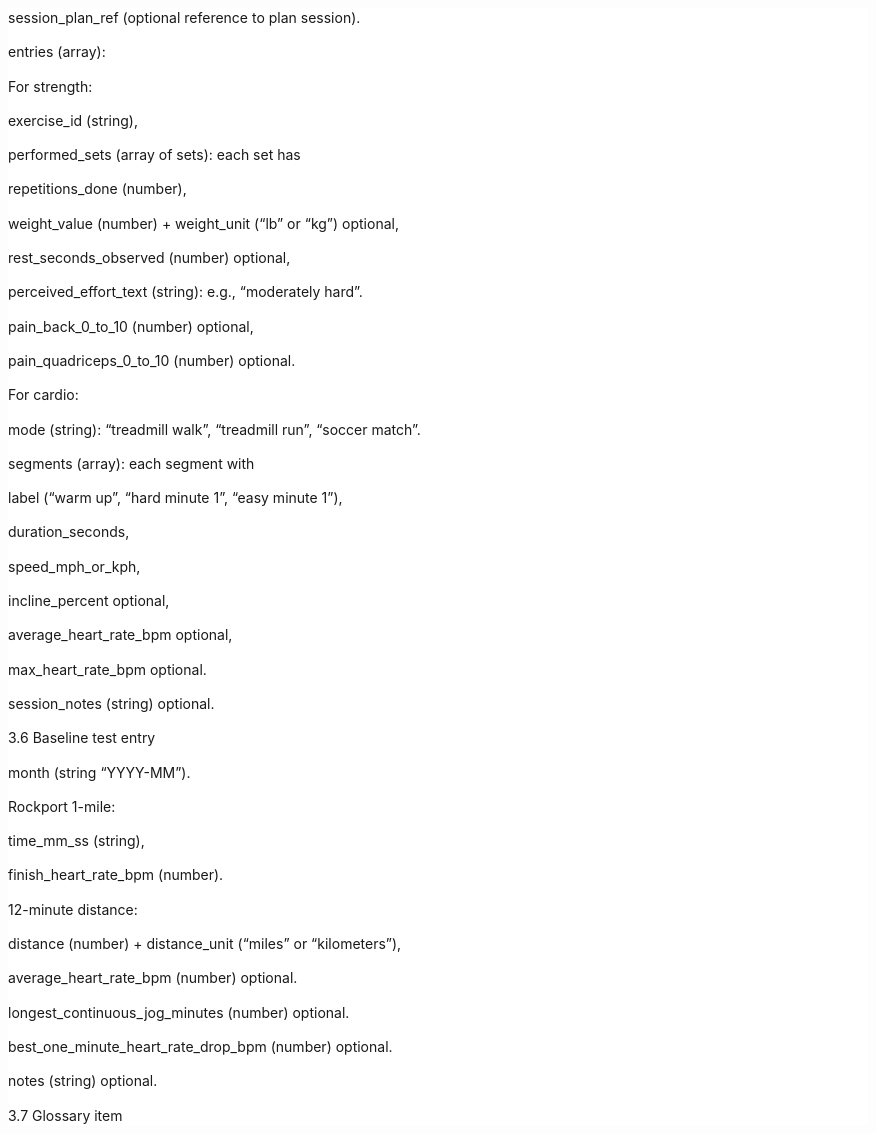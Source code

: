 session_plan_ref (optional reference to plan session).

entries (array):

For strength:

exercise_id (string),

performed_sets (array of sets): each set has

repetitions_done (number),

weight_value (number) + weight_unit (“lb” or “kg”) optional,

rest_seconds_observed (number) optional,

perceived_effort_text (string): e.g., “moderately hard”.

pain_back_0_to_10 (number) optional,

pain_quadriceps_0_to_10 (number) optional.

For cardio:

mode (string): “treadmill walk”, “treadmill run”, “soccer match”.

segments (array): each segment with

label (“warm up”, “hard minute 1”, “easy minute 1”),

duration_seconds,

speed_mph_or_kph,

incline_percent optional,

average_heart_rate_bpm optional,

max_heart_rate_bpm optional.

session_notes (string) optional.

3.6 Baseline test entry

month (string “YYYY-MM”).

Rockport 1-mile:

time_mm_ss (string),

finish_heart_rate_bpm (number).

12-minute distance:

distance (number) + distance_unit (“miles” or “kilometers”),

average_heart_rate_bpm (number) optional.

longest_continuous_jog_minutes (number) optional.

best_one_minute_heart_rate_drop_bpm (number) optional.

notes (string) optional.

3.7 Glossary item
